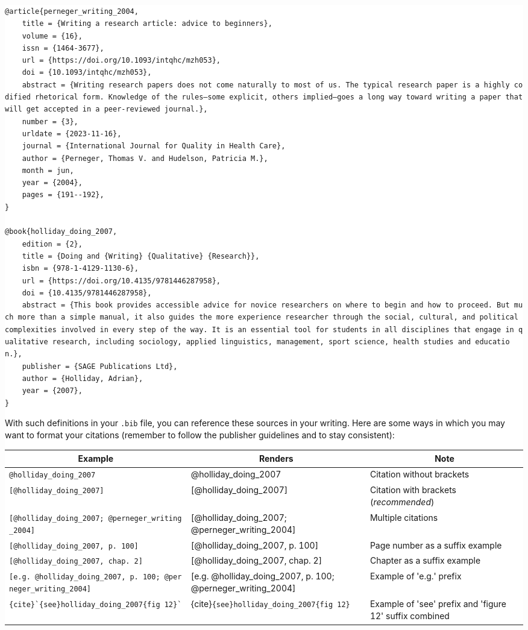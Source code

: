 ```
@article{perneger_writing_2004,
	title = {Writing a research article: advice to beginners},
	volume = {16},
	issn = {1464-3677},
	url = {https://doi.org/10.1093/intqhc/mzh053},
	doi = {10.1093/intqhc/mzh053},
	abstract = {Writing research papers does not come naturally to most of us. The typical research paper is a highly codified rhetorical form. Knowledge of the rules—some explicit, others implied—goes a long way toward writing a paper that will get accepted in a peer-reviewed journal.},
	number = {3},
	urldate = {2023-11-16},
	journal = {International Journal for Quality in Health Care},
	author = {Perneger, Thomas V. and Hudelson, Patricia M.},
	month = jun,
	year = {2004},
	pages = {191--192},
}

@book{holliday_doing_2007,
	edition = {2},
	title = {Doing and {Writing} {Qualitative} {Research}},
	isbn = {978-1-4129-1130-6},
	url = {https://doi.org/10.4135/9781446287958},
	doi = {10.4135/9781446287958},
	abstract = {This book provides accessible advice for novice researchers on where to begin and how to proceed. But much more than a simple manual, it also guides the more experience researcher through the social, cultural, and political complexities involved in every step of the way. It is an essential tool for students in all disciplines that engage in qualitative research, including sociology, applied linguistics, management, sport science, health studies and education.},
	publisher = {SAGE Publications Ltd},
	author = {Holliday, Adrian},
	year = {2007},
}
```

With such definitions in your `.bib` file, you can reference these sources in your writing. Here are some ways in which you may want to format your citations (remember to follow the publisher guidelines and to stay consistent):

| Example | Renders | Note |
|---|---|---|
| `@holliday_doing_2007` | @holliday_doing_2007 | Citation without brackets |
| `[@holliday_doing_2007]` | [@holliday_doing_2007] | Citation with brackets (*recommended*) |
| `[@holliday_doing_2007; @perneger_writing_2004]` | [@holliday_doing_2007; @perneger_writing_2004] | Multiple citations |
| `[@holliday_doing_2007, p. 100]` | [@holliday_doing_2007, p. 100] | Page number as a suffix example |
| `[@holliday_doing_2007, chap. 2]` | [@holliday_doing_2007, chap. 2] | Chapter as a suffix example |
| `[e.g. @holliday_doing_2007, p. 100; @perneger_writing_2004]` | [e.g. @holliday_doing_2007, p. 100; @perneger_writing_2004] | Example of 'e.g.' prefix |
| ``` {cite}`{see}holliday_doing_2007{fig 12}` ``` | {cite}`{see}holliday_doing_2007{fig 12}` | Example of 'see' prefix and 'figure 12' suffix combined |


[^ref-to-footnotes]: A first footnote.
[^some-text]: A second footnote.
[^some-text]: A second footnote.